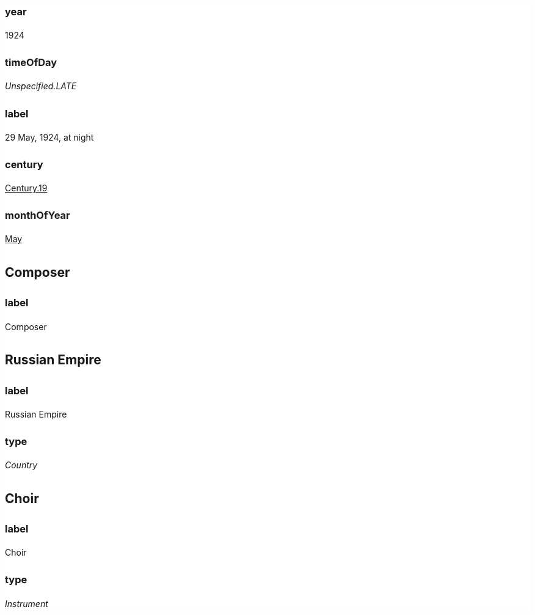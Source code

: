### year


1924

### timeOfDay


*Unspecified.LATE*

### label


29 May, 1924, at night

### century


[Century.19](#Century.19)

### monthOfYear


[May](#May)

## Composer

### label


Composer

## Russian Empire

### label


Russian Empire

### type


*Country*

## Choir

### label


Choir

### type


*Instrument*
